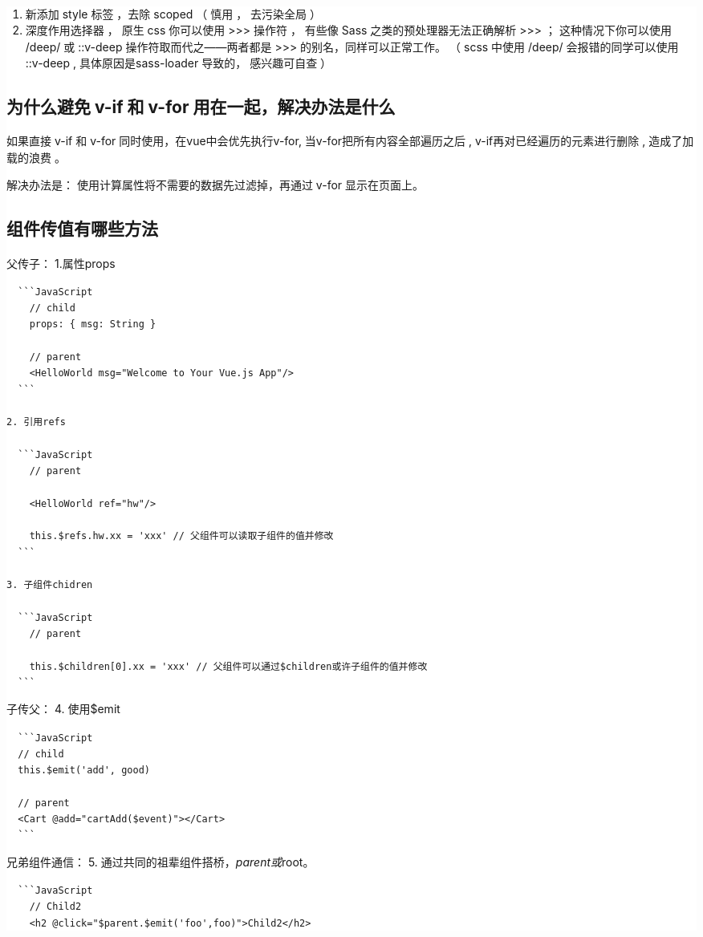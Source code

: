   1. 新添加 style 标签 ，去除 scoped （ 慎用 ， 去污染全局 ）
  2. 深度作用选择器 ， 原生 css 你可以使用 >>> 操作符 ， 有些像 Sass 之类的预处理器无法正确解析 >>> ； 这种情况下你可以使用 /deep/ 或 ::v-deep 操作符取而代之——两者都是 >>> 的别名，同样可以正常工作。 （ scss 中使用 /deep/ 会报错的同学可以使用 ::v-deep , 具体原因是sass-loader 导致的， 感兴趣可自查 ）
  
## 为什么避免 v-if 和 v-for 用在一起，解决办法是什么

  如果直接 v-if 和 v-for 同时使用，在vue中会优先执行v-for, 当v-for把所有内容全部遍历之后 , v-if再对已经遍历的元素进行删除 , 造成了加载的浪费 。
  
  解决办法是： 使用计算属性将不需要的数据先过滤掉，再通过 v-for 显示在页面上。

## 组件传值有哪些方法

  父传子：
    1.属性props

      ```JavaScript
        // child
        props: { msg: String }

        // parent
        <HelloWorld msg="Welcome to Your Vue.js App"/>
      ```

    2. 引用refs

      ```JavaScript
        // parent

        <HelloWorld ref="hw"/>

        this.$refs.hw.xx = 'xxx' // 父组件可以读取子组件的值并修改
      ```

    3. 子组件chidren

      ```JavaScript
        // parent

        this.$children[0].xx = 'xxx' // 父组件可以通过$children或许子组件的值并修改
      ```

  子传父：
    4. 使用$emit

      ```JavaScript
      // child
      this.$emit('add', good)

      // parent
      <Cart @add="cartAdd($event)"></Cart>
      ```

  兄弟组件通信：
    5. 通过共同的祖辈组件搭桥，$parent或$root。

      ```JavaScript
        // Child2
        <h2 @click="$parent.$emit('foo',foo)">Child2</h2>
